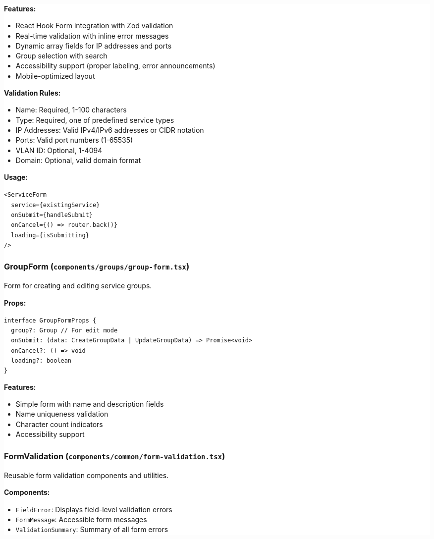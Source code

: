 **Features:**
- React Hook Form integration with Zod validation
- Real-time validation with inline error messages
- Dynamic array fields for IP addresses and ports
- Group selection with search
- Accessibility support (proper labeling, error announcements)
- Mobile-optimized layout

**Validation Rules:**
- Name: Required, 1-100 characters
- Type: Required, one of predefined service types
- IP Addresses: Valid IPv4/IPv6 addresses or CIDR notation
- Ports: Valid port numbers (1-65535)
- VLAN ID: Optional, 1-4094
- Domain: Optional, valid domain format

**Usage:**
```tsx
<ServiceForm
  service={existingService}
  onSubmit={handleSubmit}
  onCancel={() => router.back()}
  loading={isSubmitting}
/>
```

### GroupForm (`components/groups/group-form.tsx`)

Form for creating and editing service groups.

**Props:**
```tsx
interface GroupFormProps {
  group?: Group // For edit mode
  onSubmit: (data: CreateGroupData | UpdateGroupData) => Promise<void>
  onCancel?: () => void
  loading?: boolean
}
```

**Features:**
- Simple form with name and description fields
- Name uniqueness validation
- Character count indicators
- Accessibility support

### FormValidation (`components/common/form-validation.tsx`)

Reusable form validation components and utilities.

**Components:**
- `FieldError`: Displays field-level validation errors
- `FormMessage`: Accessible form messages
- `ValidationSummary`: Summary of all form errors
